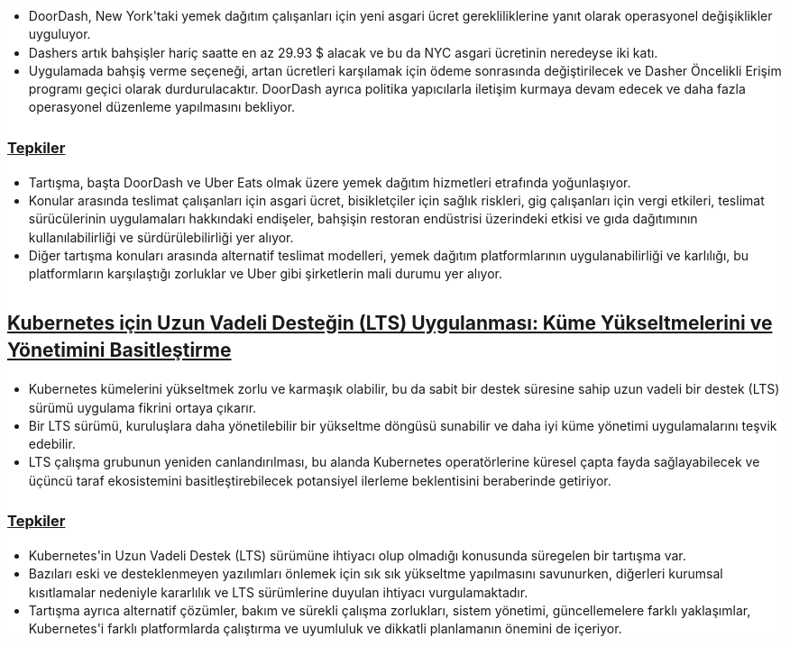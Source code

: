 - DoorDash, New York'taki yemek dağıtım çalışanları için yeni asgari ücret gerekliliklerine yanıt olarak operasyonel değişiklikler uyguluyor.
- Dashers artık bahşişler hariç saatte en az 29.93 $ alacak ve bu da NYC asgari ücretinin neredeyse iki katı.
- Uygulamada bahşiş verme seçeneği, artan ücretleri karşılamak için ödeme sonrasında değiştirilecek ve Dasher Öncelikli Erişim programı geçici olarak durdurulacaktır. DoorDash ayrıca politika yapıcılarla iletişim kurmaya devam edecek ve daha fazla operasyonel düzenleme yapılmasını bekliyor.

### [Tepkiler](https://news.ycombinator.com/item?id=38522031)

- Tartışma, başta DoorDash ve Uber Eats olmak üzere yemek dağıtım hizmetleri etrafında yoğunlaşıyor.
- Konular arasında teslimat çalışanları için asgari ücret, bisikletçiler için sağlık riskleri, gig çalışanları için vergi etkileri, teslimat sürücülerinin uygulamaları hakkındaki endişeler, bahşişin restoran endüstrisi üzerindeki etkisi ve gıda dağıtımının kullanılabilirliği ve sürdürülebilirliği yer alıyor.
- Diğer tartışma konuları arasında alternatif teslimat modelleri, yemek dağıtım platformlarının uygulanabilirliği ve karlılığı, bu platformların karşılaştığı zorluklar ve Uber gibi şirketlerin mali durumu yer alıyor.

## [Kubernetes için Uzun Vadeli Desteğin (LTS) Uygulanması: Küme Yükseltmelerini ve Yönetimini Basitleştirme](https://matduggan.com/why-kubernetes-needs-an-lts/)

- Kubernetes kümelerini yükseltmek zorlu ve karmaşık olabilir, bu da sabit bir destek süresine sahip uzun vadeli bir destek (LTS) sürümü uygulama fikrini ortaya çıkarır.
- Bir LTS sürümü, kuruluşlara daha yönetilebilir bir yükseltme döngüsü sunabilir ve daha iyi küme yönetimi uygulamalarını teşvik edebilir.
- LTS çalışma grubunun yeniden canlandırılması, bu alanda Kubernetes operatörlerine küresel çapta fayda sağlayabilecek ve üçüncü taraf ekosistemini basitleştirebilecek potansiyel ilerleme beklentisini beraberinde getiriyor.

### [Tepkiler](https://news.ycombinator.com/item?id=38516717)

- Kubernetes'in Uzun Vadeli Destek (LTS) sürümüne ihtiyacı olup olmadığı konusunda süregelen bir tartışma var.
- Bazıları eski ve desteklenmeyen yazılımları önlemek için sık sık yükseltme yapılmasını savunurken, diğerleri kurumsal kısıtlamalar nedeniyle kararlılık ve LTS sürümlerine duyulan ihtiyacı vurgulamaktadır.
- Tartışma ayrıca alternatif çözümler, bakım ve sürekli çalışma zorlukları, sistem yönetimi, güncellemelere farklı yaklaşımlar, Kubernetes'i farklı platformlarda çalıştırma ve uyumluluk ve dikkatli planlamanın önemini de içeriyor.

<head>
  <meta property="og:title" content="Harvard, 500 milyon dolarlık Zuckerberg bağışının ardından Facebook Dosyalarını analiz eden ekibi dağıttı" />
  <meta property="og:type" content="website" />
  <meta property="og:image" content="https://og.cho.sh/api/og/?title=Harvard%2C%20500%20milyon%20dolarl%C4%B1k%20Zuckerberg%20ba%C4%9F%C4%B1%C5%9F%C4%B1n%C4%B1n%20ard%C4%B1ndan%20Facebook%20Dosyalar%C4%B1n%C4%B1%20analiz%20eden%20ekibi%20da%C4%9F%C4%B1tt%C4%B1&subheading=5%20Aral%C4%B1k%202023%20Sal%C4%B1%3A%20Hacker%20Haber%20%C3%96zeti" />
</head>
